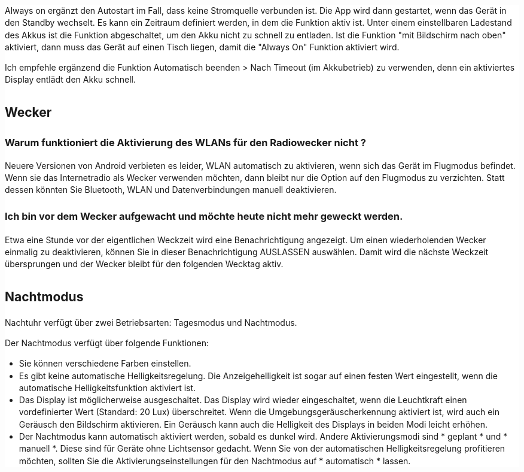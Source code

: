 Always on ergänzt den Autostart im Fall, dass keine Stromquelle verbunden ist. 
Die App wird dann gestartet, wenn das Gerät in den Standby wechselt. Es kann 
ein Zeitraum definiert werden, in dem die Funktion aktiv ist. Unter einem 
einstellbaren Ladestand des Akkus ist die Funktion abgeschaltet, um den Akku 
nicht zu schnell zu entladen. Ist die Funktion "mit Bildschirm nach oben" 
aktiviert, dann muss das Gerät auf einen Tisch liegen, damit die "Always On" 
Funktion aktiviert wird.

Ich empfehle ergänzend die Funktion Automatisch beenden > Nach Timeout (im 
Akkubetrieb) zu verwenden, denn ein aktiviertes Display entlädt den Akku 
schnell. 

## Wecker

### Warum funktioniert die Aktivierung des WLANs für den Radiowecker nicht ? 

Neuere Versionen von Android verbieten es leider, WLAN automatisch zu 
aktivieren, wenn sich das Gerät im Flugmodus befindet. Wenn sie das 
Internetradio als Wecker verwenden möchten, dann bleibt nur die Option auf den 
Flugmodus zu verzichten. Statt dessen könnten Sie Bluetooth, WLAN und 
Datenverbindungen manuell deaktivieren. 

### Ich bin vor dem Wecker aufgewacht und möchte heute nicht mehr geweckt werden.

Etwa eine Stunde vor der eigentlichen Weckzeit wird eine Benachrichtigung 
angezeigt. Um einen wiederholenden Wecker einmalig zu deaktivieren, können 
Sie in dieser Benachrichtigung AUSLASSEN auswählen. Damit wird die nächste 
Weckzeit übersprungen und der Wecker bleibt für den folgenden Wecktag aktiv. 

## Nachtmodus

Nachtuhr verfügt über zwei Betriebsarten: Tagesmodus und Nachtmodus.

Der Nachtmodus verfügt über folgende Funktionen:
* Sie können verschiedene Farben einstellen.
* Es gibt keine automatische Helligkeitsregelung. Die Anzeigehelligkeit ist sogar auf einen festen Wert eingestellt,
   wenn die automatische Helligkeitsfunktion aktiviert ist.
* Das Display ist möglicherweise ausgeschaltet. Das Display wird wieder eingeschaltet, wenn die Leuchtkraft einen 
   vordefinierter Wert (Standard: 20 Lux) überschreitet. Wenn die Umgebungsgeräuscherkennung aktiviert ist, 
   wird auch ein Geräusch den Bildschirm aktivieren. Ein Geräusch kann auch die Helligkeit des Displays in
   beiden Modi leicht erhöhen.
* Der Nachtmodus kann automatisch aktiviert werden, sobald es dunkel wird. 
   Andere Aktivierungsmodi sind * geplant * und * manuell *. Diese sind
   für Geräte ohne Lichtsensor gedacht. Wenn Sie von der automatischen Helligkeitsregelung profitieren möchten, 
   sollten Sie die Aktivierungseinstellungen für den Nachtmodus auf * automatisch * lassen.
